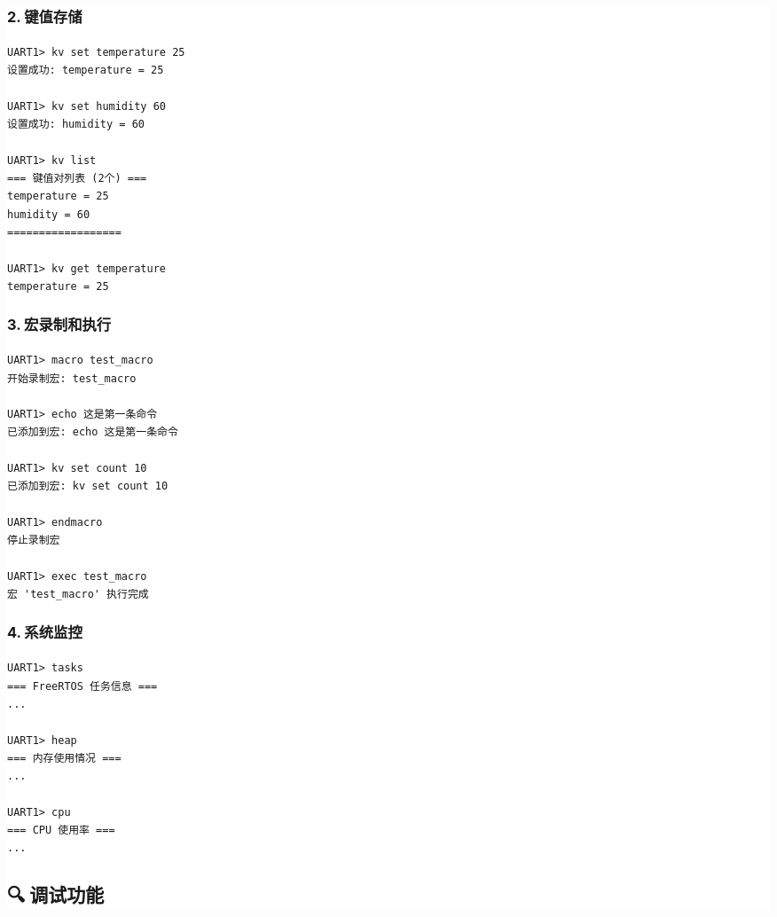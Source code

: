 ### 2. 键值存储
```
UART1> kv set temperature 25
设置成功: temperature = 25

UART1> kv set humidity 60
设置成功: humidity = 60

UART1> kv list
=== 键值对列表 (2个) ===
temperature = 25
humidity = 60
==================

UART1> kv get temperature
temperature = 25
```

### 3. 宏录制和执行
```
UART1> macro test_macro
开始录制宏: test_macro

UART1> echo 这是第一条命令
已添加到宏: echo 这是第一条命令

UART1> kv set count 10
已添加到宏: kv set count 10

UART1> endmacro
停止录制宏

UART1> exec test_macro
宏 'test_macro' 执行完成
```

### 4. 系统监控
```
UART1> tasks
=== FreeRTOS 任务信息 ===
...

UART1> heap
=== 内存使用情况 ===
...

UART1> cpu
=== CPU 使用率 ===
...
```

## 🔍 调试功能
